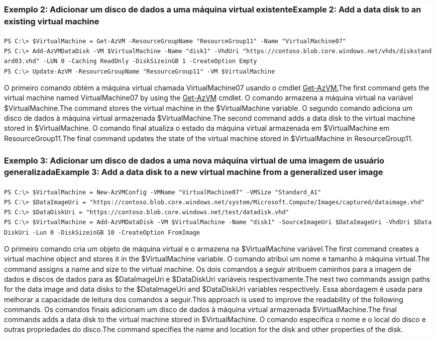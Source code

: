 ### <span data-ttu-id="467d4-119">Exemplo 2: Adicionar um disco de dados a uma máquina virtual existente</span><span class="sxs-lookup"><span data-stu-id="467d4-119">Example 2: Add a data disk to an existing virtual machine</span></span>
```
PS C:\> $VirtualMachine = Get-AzVM -ResourceGroupName "ResourceGroup11" -Name "VirtualMachine07"
PS C:\> Add-AzVMDataDisk -VM $VirtualMachine -Name "disk1" -VhdUri "https://contoso.blob.core.windows.net/vhds/diskstandard03.vhd" -LUN 0 -Caching ReadOnly -DiskSizeinGB 1 -CreateOption Empty
PS C:\> Update-AzVM -ResourceGroupName "ResourceGroup11" -VM $VirtualMachine
```

<span data-ttu-id="467d4-120">O primeiro comando obtém a máquina virtual chamada VirtualMachine07 usando o cmdlet [Get-AzVM.](./Get-AzVM.md)</span><span class="sxs-lookup"><span data-stu-id="467d4-120">The first command gets the virtual machine named VirtualMachine07 by using the [Get-AzVM](./Get-AzVM.md) cmdlet.</span></span>
<span data-ttu-id="467d4-121">O comando armazena a máquina virtual na variável $VirtualMachine.</span><span class="sxs-lookup"><span data-stu-id="467d4-121">The command stores the virtual machine in the $VirtualMachine variable.</span></span>
<span data-ttu-id="467d4-122">O segundo comando adiciona um disco de dados à máquina virtual armazenada $VirtualMachine.</span><span class="sxs-lookup"><span data-stu-id="467d4-122">The second command adds a data disk to the virtual machine stored in $VirtualMachine.</span></span>
<span data-ttu-id="467d4-123">O comando final atualiza o estado da máquina virtual armazenada em $VirtualMachine em ResourceGroup11.</span><span class="sxs-lookup"><span data-stu-id="467d4-123">The final command updates the state of the virtual machine stored in $VirtualMachine in ResourceGroup11.</span></span>

### <span data-ttu-id="467d4-124">Exemplo 3: Adicionar um disco de dados a uma nova máquina virtual de uma imagem de usuário generalizada</span><span class="sxs-lookup"><span data-stu-id="467d4-124">Example 3: Add a data disk to a new virtual machine from a generalized user image</span></span>
```
PS C:\> $VirtualMachine = New-AzVMConfig -VMName "VirtualMachine07" -VMSize "Standard_A1"
PS C:\> $DataImageUri = "https://contoso.blob.core.windows.net/system/Microsoft.Compute/Images/captured/dataimage.vhd"
PS C:\> $DataDiskUri = "https://contoso.blob.core.windows.net/test/datadisk.vhd"
PS C:\> $VirtualMachine = Add-AzVMDataDisk -VM $VirtualMachine -Name "disk1" -SourceImageUri $DataImageUri -VhdUri $DataDiskUri -Lun 0 -DiskSizeinGB 10 -CreateOption FromImage
```

<span data-ttu-id="467d4-125">O primeiro comando cria um objeto de máquina virtual e o armazena na $VirtualMachine variável.</span><span class="sxs-lookup"><span data-stu-id="467d4-125">The first command creates a virtual machine object and stores it in the $VirtualMachine variable.</span></span>
<span data-ttu-id="467d4-126">O comando atribui um nome e tamanho à máquina virtual.</span><span class="sxs-lookup"><span data-stu-id="467d4-126">The command assigns a name and size to the virtual machine.</span></span>
<span data-ttu-id="467d4-127">Os dois comandos a seguir atribuem caminhos para a imagem de dados e discos de dados para as $DataImageUri e $DataDiskUri variáveis respectivamente.</span><span class="sxs-lookup"><span data-stu-id="467d4-127">The next two commands assign paths for the data image and data disks to the $DataImageUri and $DataDiskUri variables respectively.</span></span>
<span data-ttu-id="467d4-128">Essa abordagem é usada para melhorar a capacidade de leitura dos comandos a seguir.</span><span class="sxs-lookup"><span data-stu-id="467d4-128">This approach is used to improve the readability of the following commands.</span></span>
<span data-ttu-id="467d4-129">Os comandos finais adicionam um disco de dados à máquina virtual armazenada $VirtualMachine.</span><span class="sxs-lookup"><span data-stu-id="467d4-129">The final commands adds a data disk to the virtual machine stored in $VirtualMachine.</span></span>
<span data-ttu-id="467d4-130">O comando especifica o nome e o local do disco e outras propriedades do disco.</span><span class="sxs-lookup"><span data-stu-id="467d4-130">The command specifies the name and location for the disk and other properties of the disk.</span></span>
